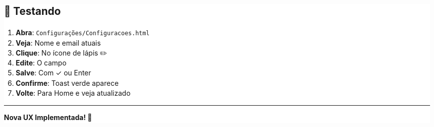 
## 🚀 Testando

1. **Abra**: `Configurações/Configuracoes.html`
2. **Veja**: Nome e email atuais
3. **Clique**: No ícone de lápis ✏️
4. **Edite**: O campo
5. **Salve**: Com ✓ ou Enter
6. **Confirme**: Toast verde aparece
7. **Volte**: Para Home e veja atualizado

---

**Nova UX Implementada! 🎉**
